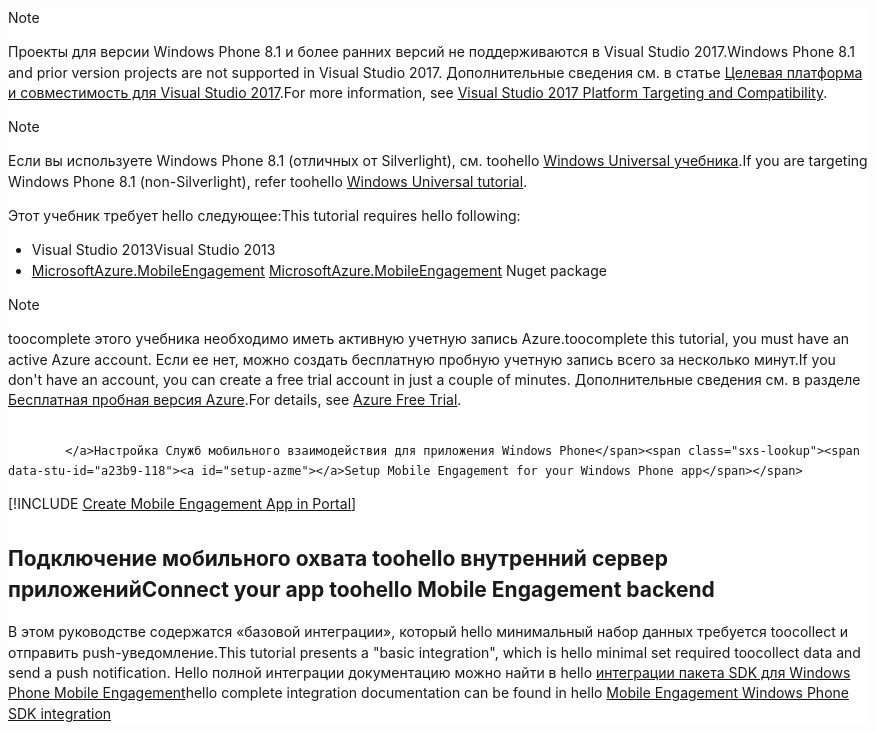 > [!NOTE]
> <span data-ttu-id="a23b9-109">Проекты для версии Windows Phone 8.1 и более ранних версий не поддерживаются в Visual Studio 2017.</span><span class="sxs-lookup"><span data-stu-id="a23b9-109">Windows Phone 8.1 and prior version projects are not supported in Visual Studio 2017.</span></span>  <span data-ttu-id="a23b9-110">Дополнительные сведения см. в статье [Целевая платформа и совместимость для Visual Studio 2017](https://www.visualstudio.com/en-us/productinfo/vs2017-compatibility-vs).</span><span class="sxs-lookup"><span data-stu-id="a23b9-110">For more information, see [Visual Studio 2017 Platform Targeting and Compatibility](https://www.visualstudio.com/en-us/productinfo/vs2017-compatibility-vs).</span></span>

> [!NOTE]
> <span data-ttu-id="a23b9-111">Если вы используете Windows Phone 8.1 (отличных от Silverlight), см. toohello [Windows Universal учебника](mobile-engagement-windows-store-dotnet-get-started.md).</span><span class="sxs-lookup"><span data-stu-id="a23b9-111">If you are targeting Windows Phone 8.1 (non-Silverlight), refer toohello [Windows Universal tutorial](mobile-engagement-windows-store-dotnet-get-started.md).</span></span>
> 
> 

<span data-ttu-id="a23b9-112">Этот учебник требует hello следующее:</span><span class="sxs-lookup"><span data-stu-id="a23b9-112">This tutorial requires hello following:</span></span>

* <span data-ttu-id="a23b9-113">Visual Studio 2013</span><span class="sxs-lookup"><span data-stu-id="a23b9-113">Visual Studio 2013</span></span>
* <span data-ttu-id="a23b9-114">[MicrosoftAzure.MobileEngagement] </span><span class="sxs-lookup"><span data-stu-id="a23b9-114">[MicrosoftAzure.MobileEngagement] Nuget package</span></span>

> [!NOTE]
> <span data-ttu-id="a23b9-115">toocomplete этого учебника необходимо иметь активную учетную запись Azure.</span><span class="sxs-lookup"><span data-stu-id="a23b9-115">toocomplete this tutorial, you must have an active Azure account.</span></span> <span data-ttu-id="a23b9-116">Если ее нет, можно создать бесплатную пробную учетную запись всего за несколько минут.</span><span class="sxs-lookup"><span data-stu-id="a23b9-116">If you don't have an account, you can create a free trial account in just a couple of minutes.</span></span> <span data-ttu-id="a23b9-117">Дополнительные сведения см. в разделе [Бесплатная пробная версия Azure](https://azure.microsoft.com/pricing/free-trial/?WT.mc_id=A0E0E5C02&amp;returnurl=http%3A%2F%2Fazure.microsoft.com%2Fen-us%2Fdocumentation%2Farticles%2Fmobile-engagement-windows-phone-get-started).</span><span class="sxs-lookup"><span data-stu-id="a23b9-117">For details, see [Azure Free Trial](https://azure.microsoft.com/pricing/free-trial/?WT.mc_id=A0E0E5C02&amp;returnurl=http%3A%2F%2Fazure.microsoft.com%2Fen-us%2Fdocumentation%2Farticles%2Fmobile-engagement-windows-phone-get-started).</span></span>
> 
> 

## <span data-ttu-id="a23b9-118"><a id="setup-azme">
            </a>Настройка Служб мобильного взаимодействия для приложения Windows Phone</span><span class="sxs-lookup"><span data-stu-id="a23b9-118"><a id="setup-azme"></a>Setup Mobile Engagement for your Windows Phone app</span></span>
[!INCLUDE [Create Mobile Engagement App in Portal](../../includes/mobile-engagement-create-app-in-portal-new.md)]

## <span data-ttu-id="a23b9-119"><a id="connecting-app"></a>Подключение мобильного охвата toohello внутренний сервер приложений</span><span class="sxs-lookup"><span data-stu-id="a23b9-119"><a id="connecting-app"></a>Connect your app toohello Mobile Engagement backend</span></span>
<span data-ttu-id="a23b9-120">В этом руководстве содержатся «базовой интеграции», который hello минимальный набор данных требуется toocollect и отправить push-уведомление.</span><span class="sxs-lookup"><span data-stu-id="a23b9-120">This tutorial presents a "basic integration", which is hello minimal set required toocollect data and send a push notification.</span></span> <span data-ttu-id="a23b9-121">Hello полной интеграции документацию можно найти в hello [интеграции пакета SDK для Windows Phone Mobile Engagement](mobile-engagement-windows-phone-sdk-overview.md)</span><span class="sxs-lookup"><span data-stu-id="a23b9-121">hello complete integration documentation can be found in hello [Mobile Engagement Windows Phone SDK integration](mobile-engagement-windows-phone-sdk-overview.md)</span></span>

[MicrosoftAzure.MobileEngagement]: http://go.microsoft.com/?linkid=9874664
[Mobile Engagement Windows Phone SDK documentation]: ../mobile-engagement-windows-phone-integrate-engagement/
[1]: ./media/mobile-engagement-windows-phone-get-started/project-properties.png
[2]: ./media/mobile-engagement-windows-phone-get-started/wmappmanifest-capabilities.png
[3]: ./media/mobile-engagement-windows-phone-get-started/add-connection-string.png
[5]: ./media/mobile-engagement-windows-phone-get-started/reach-capabilities.png
[6]: ./media/mobile-engagement-windows-phone-get-started/push-screenshot.png
